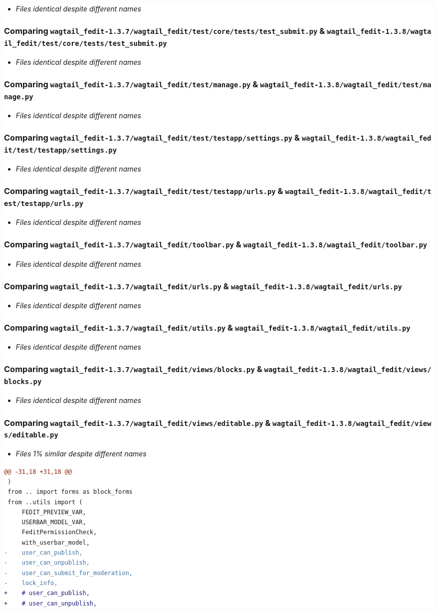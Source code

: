  * *Files identical despite different names*

### Comparing `wagtail_fedit-1.3.7/wagtail_fedit/test/core/tests/test_submit.py` & `wagtail_fedit-1.3.8/wagtail_fedit/test/core/tests/test_submit.py`

 * *Files identical despite different names*

### Comparing `wagtail_fedit-1.3.7/wagtail_fedit/test/manage.py` & `wagtail_fedit-1.3.8/wagtail_fedit/test/manage.py`

 * *Files identical despite different names*

### Comparing `wagtail_fedit-1.3.7/wagtail_fedit/test/testapp/settings.py` & `wagtail_fedit-1.3.8/wagtail_fedit/test/testapp/settings.py`

 * *Files identical despite different names*

### Comparing `wagtail_fedit-1.3.7/wagtail_fedit/test/testapp/urls.py` & `wagtail_fedit-1.3.8/wagtail_fedit/test/testapp/urls.py`

 * *Files identical despite different names*

### Comparing `wagtail_fedit-1.3.7/wagtail_fedit/toolbar.py` & `wagtail_fedit-1.3.8/wagtail_fedit/toolbar.py`

 * *Files identical despite different names*

### Comparing `wagtail_fedit-1.3.7/wagtail_fedit/urls.py` & `wagtail_fedit-1.3.8/wagtail_fedit/urls.py`

 * *Files identical despite different names*

### Comparing `wagtail_fedit-1.3.7/wagtail_fedit/utils.py` & `wagtail_fedit-1.3.8/wagtail_fedit/utils.py`

 * *Files identical despite different names*

### Comparing `wagtail_fedit-1.3.7/wagtail_fedit/views/blocks.py` & `wagtail_fedit-1.3.8/wagtail_fedit/views/blocks.py`

 * *Files identical despite different names*

### Comparing `wagtail_fedit-1.3.7/wagtail_fedit/views/editable.py` & `wagtail_fedit-1.3.8/wagtail_fedit/views/editable.py`

 * *Files 1% similar despite different names*

```diff
@@ -31,18 +31,18 @@
 )
 from .. import forms as block_forms
 from ..utils import (
     FEDIT_PREVIEW_VAR,
     USERBAR_MODEL_VAR,
     FeditPermissionCheck,
     with_userbar_model,
-    user_can_publish,
-    user_can_unpublish,
-    user_can_submit_for_moderation,
-    lock_info,
+    # user_can_publish,
+    # user_can_unpublish,
```